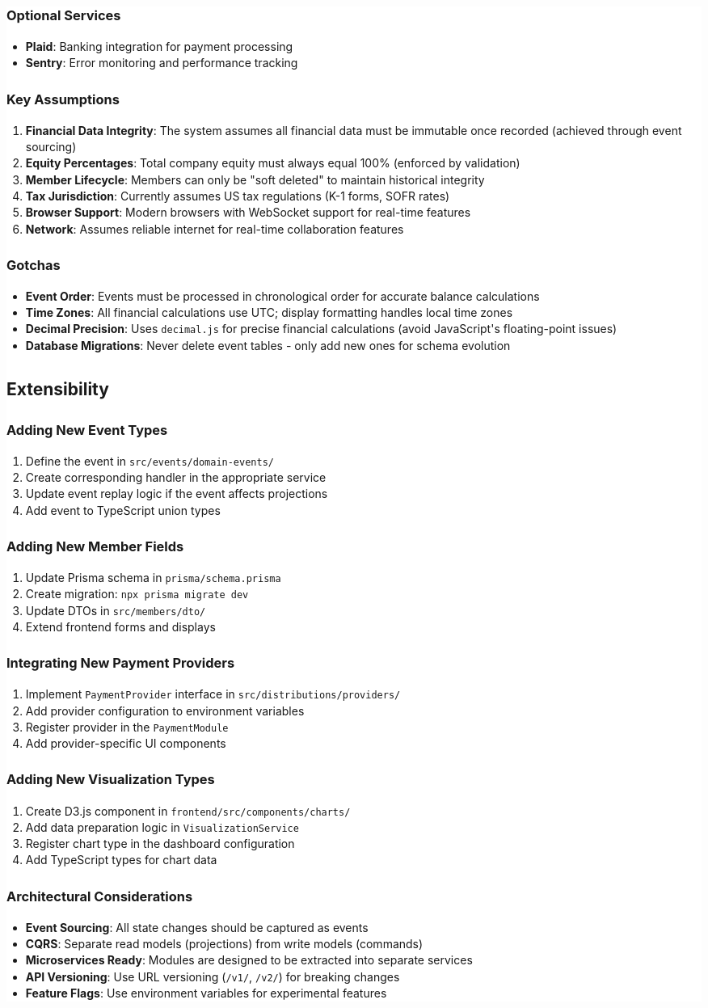 ### Optional Services
- **Plaid**: Banking integration for payment processing
- **Sentry**: Error monitoring and performance tracking

### Key Assumptions
1. **Financial Data Integrity**: The system assumes all financial data must be immutable once recorded (achieved through event sourcing)
2. **Equity Percentages**: Total company equity must always equal 100% (enforced by validation)
3. **Member Lifecycle**: Members can only be "soft deleted" to maintain historical integrity
4. **Tax Jurisdiction**: Currently assumes US tax regulations (K-1 forms, SOFR rates)
5. **Browser Support**: Modern browsers with WebSocket support for real-time features
6. **Network**: Assumes reliable internet for real-time collaboration features

### Gotchas
- **Event Order**: Events must be processed in chronological order for accurate balance calculations
- **Time Zones**: All financial calculations use UTC; display formatting handles local time zones
- **Decimal Precision**: Uses `decimal.js` for precise financial calculations (avoid JavaScript's floating-point issues)
- **Database Migrations**: Never delete event tables - only add new ones for schema evolution

## Extensibility

### Adding New Event Types
1. Define the event in `src/events/domain-events/`
2. Create corresponding handler in the appropriate service
3. Update event replay logic if the event affects projections
4. Add event to TypeScript union types

### Adding New Member Fields
1. Update Prisma schema in `prisma/schema.prisma`
2. Create migration: `npx prisma migrate dev`
3. Update DTOs in `src/members/dto/`
4. Extend frontend forms and displays

### Integrating New Payment Providers
1. Implement `PaymentProvider` interface in `src/distributions/providers/`
2. Add provider configuration to environment variables
3. Register provider in the `PaymentModule`
4. Add provider-specific UI components

### Adding New Visualization Types
1. Create D3.js component in `frontend/src/components/charts/`
2. Add data preparation logic in `VisualizationService`
3. Register chart type in the dashboard configuration
4. Add TypeScript types for chart data

### Architectural Considerations
- **Event Sourcing**: All state changes should be captured as events
- **CQRS**: Separate read models (projections) from write models (commands)
- **Microservices Ready**: Modules are designed to be extracted into separate services
- **API Versioning**: Use URL versioning (`/v1/`, `/v2/`) for breaking changes
- **Feature Flags**: Use environment variables for experimental features
